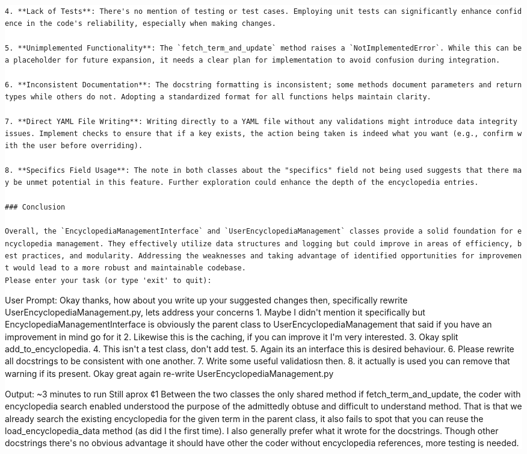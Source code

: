 ```commandline
4. **Lack of Tests**: There's no mention of testing or test cases. Employing unit tests can significantly enhance confidence in the code's reliability, especially when making changes.

5. **Unimplemented Functionality**: The `fetch_term_and_update` method raises a `NotImplementedError`. While this can be a placeholder for future expansion, it needs a clear plan for implementation to avoid confusion during integration.

6. **Inconsistent Documentation**: The docstring formatting is inconsistent; some methods document parameters and return types while others do not. Adopting a standardized format for all functions helps maintain clarity.

7. **Direct YAML File Writing**: Writing directly to a YAML file without any validations might introduce data integrity issues. Implement checks to ensure that if a key exists, the action being taken is indeed what you want (e.g., confirm with the user before overriding).

8. **Specifics Field Usage**: The note in both classes about the "specifics" field not being used suggests that there may be unmet potential in this feature. Further exploration could enhance the depth of the encyclopedia entries.

### Conclusion

Overall, the `EncyclopediaManagementInterface` and `UserEncyclopediaManagement` classes provide a solid foundation for encyclopedia management. They effectively utilize data structures and logging but could improve in areas of efficiency, best practices, and modularity. Addressing the weaknesses and taking advantage of identified opportunities for improvement would lead to a more robust and maintainable codebase.
Please enter your task (or type 'exit' to quit): 
```

User Prompt:
Okay thanks, how about you write up your suggested changes then, specifically rewrite UserEncyclopediaManagement.py, lets address your concerns 1. Maybe I didn't mention it specifically but EncyclopediaManagementInterface is obviously the parent class to UserEncyclopediaManagement that said if you have an improvement in mind go for it 2. Likewise this is the caching, if you can improve it I'm very interested. 3. Okay split add_to_encyclopedia. 4. This isn't a test class, don't add test. 5. Again its an interface this is desired behaviour. 6. Please rewrite all docstrings to be consistent with one another. 7. Write some useful validatiosn then. 8. it actually is used you can remove that warning if its present. Okay great again re-write UserEncyclopediaManagement.py

Output:
~3 minutes to run
Still aprox ¢1
Between the two classes the only shared method if fetch_term_and_update, the coder with encyclopedia search enabled
understood the purpose of the admittedly obtuse and difficult to understand method. That is that we already search the
existing encyclopedia for the given term in the parent class, it also fails to spot that you can reuse the 
load_encyclopedia_data method (as did I the first time).
I also generally prefer what it wrote for the docstrings. Though other docstrings there's no obvious advantage it should
have other the coder without encyclopedia references, more testing is needed.
